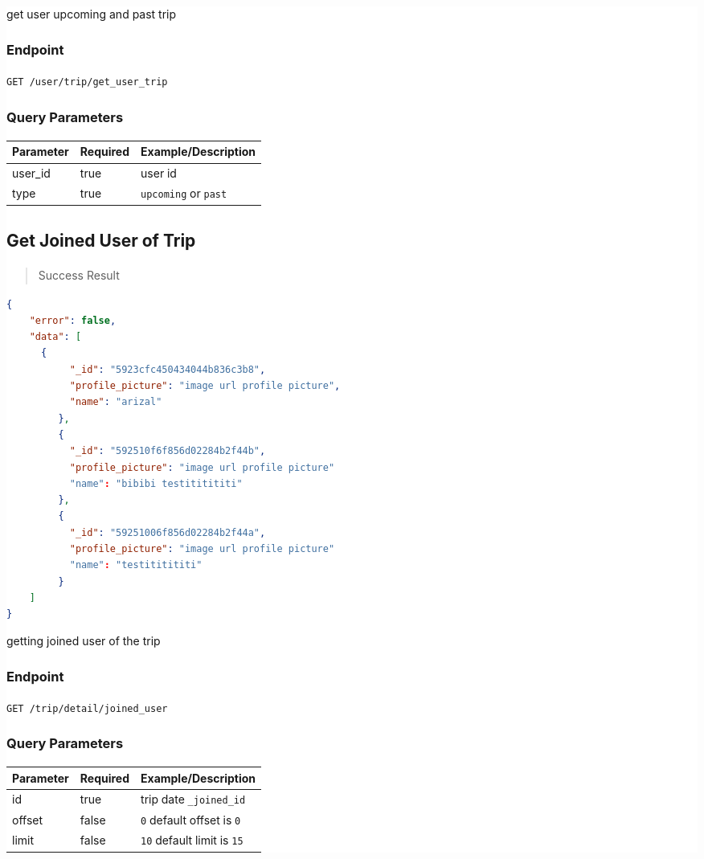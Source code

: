 get user upcoming and past trip

### Endpoint

`GET /user/trip/get_user_trip`

### Query Parameters
Parameter | Required | Example/Description
--------- | ------- | -----------
user_id        | true    | user id
type     | true | `upcoming` or `past`


## Get Joined User of Trip
> Success Result

```json
{
    "error": false,
    "data": [
      {
           "_id": "5923cfc450434044b836c3b8",
           "profile_picture": "image url profile picture",
           "name": "arizal"
         },
         {
           "_id": "592510f6f856d02284b2f44b",
           "profile_picture": "image url profile picture"
           "name": "bibibi testititititi"
         },
         {
           "_id": "59251006f856d02284b2f44a",
           "profile_picture": "image url profile picture"
           "name": "testititititi"
         }
    ]
}
```

getting joined user of the trip

### Endpoint

`GET /trip/detail/joined_user`

### Query Parameters
Parameter | Required | Example/Description
--------- | ------- | -----------
id        | true    | trip date `_joined_id`
offset    | false   | `0` default offset is `0`
limit     | false   | `10` default limit is `15`

